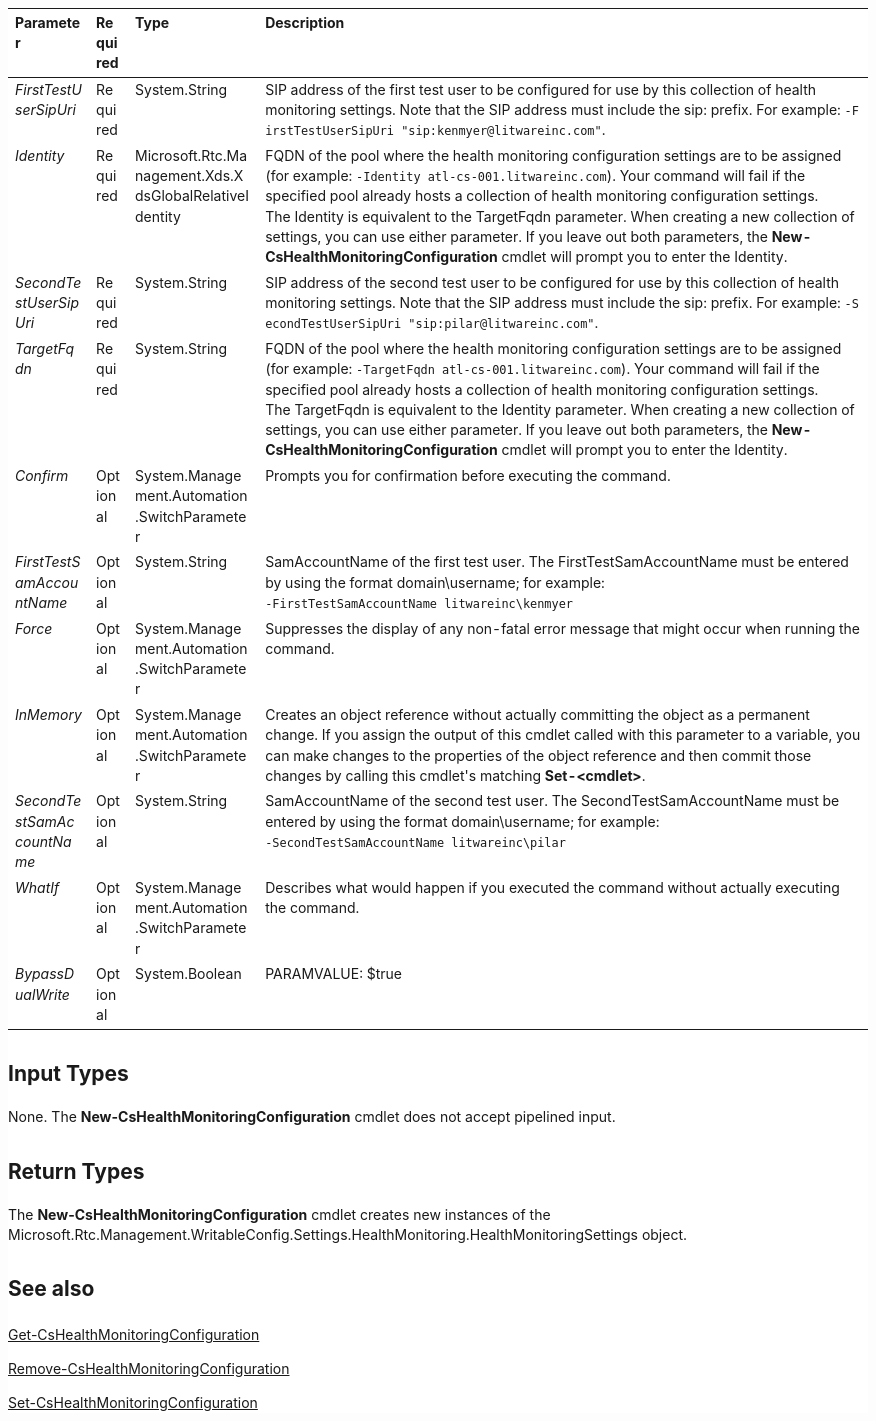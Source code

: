 |**Parameter**|**Required**|**Type**|**Description**|
|:-----|:-----|:-----|:-----|
| _FirstTestUserSipUri_ <br/> |Required  <br/> |System.String  <br/> |SIP address of the first test user to be configured for use by this collection of health monitoring settings. Note that the SIP address must include the sip: prefix. For example:  `-FirstTestUserSipUri "sip:kenmyer@litwareinc.com"`.  <br/> |
| _Identity_ <br/> |Required  <br/> |Microsoft.Rtc.Management.Xds.XdsGlobalRelativeIdentity  <br/> |FQDN of the pool where the health monitoring configuration settings are to be assigned (for example:  `-Identity atl-cs-001.litwareinc.com`). Your command will fail if the specified pool already hosts a collection of health monitoring configuration settings.  <br/> The Identity is equivalent to the TargetFqdn parameter. When creating a new collection of settings, you can use either parameter. If you leave out both parameters, the **New-CsHealthMonitoringConfiguration** cmdlet will prompt you to enter the Identity. <br/> |
| _SecondTestUserSipUri_ <br/> |Required  <br/> |System.String  <br/> |SIP address of the second test user to be configured for use by this collection of health monitoring settings. Note that the SIP address must include the sip: prefix. For example:  `-SecondTestUserSipUri "sip:pilar@litwareinc.com"`.  <br/> |
| _TargetFqdn_ <br/> |Required  <br/> |System.String  <br/> |FQDN of the pool where the health monitoring configuration settings are to be assigned (for example:  `-TargetFqdn atl-cs-001.litwareinc.com`). Your command will fail if the specified pool already hosts a collection of health monitoring configuration settings.  <br/> The TargetFqdn is equivalent to the Identity parameter. When creating a new collection of settings, you can use either parameter. If you leave out both parameters, the **New-CsHealthMonitoringConfiguration** cmdlet will prompt you to enter the Identity. <br/> |
| _Confirm_ <br/> |Optional  <br/> |System.Management.Automation.SwitchParameter  <br/> |Prompts you for confirmation before executing the command.  <br/> |
| _FirstTestSamAccountName_ <br/> |Optional  <br/> |System.String  <br/> |SamAccountName of the first test user. The FirstTestSamAccountName must be entered by using the format domain\username; for example:  <br/>  `-FirstTestSamAccountName litwareinc\kenmyer` <br/> |
| _Force_ <br/> |Optional  <br/> |System.Management.Automation.SwitchParameter  <br/> |Suppresses the display of any non-fatal error message that might occur when running the command.  <br/> |
| _InMemory_ <br/> |Optional  <br/> |System.Management.Automation.SwitchParameter  <br/> |Creates an object reference without actually committing the object as a permanent change. If you assign the output of this cmdlet called with this parameter to a variable, you can make changes to the properties of the object reference and then commit those changes by calling this cmdlet's matching **Set-\<cmdlet\>**. <br/> |
| _SecondTestSamAccountName_ <br/> |Optional  <br/> |System.String  <br/> |SamAccountName of the second test user. The SecondTestSamAccountName must be entered by using the format domain\username; for example:  <br/>  `-SecondTestSamAccountName litwareinc\pilar` <br/> |
| _WhatIf_ <br/> |Optional  <br/> |System.Management.Automation.SwitchParameter  <br/> |Describes what would happen if you executed the command without actually executing the command.  <br/> |
| _BypassDualWrite_ <br/> |Optional  <br/> |System.Boolean  <br/> |PARAMVALUE: $true | $false  <br/> |
   
## Input Types

None. The **New-CsHealthMonitoringConfiguration** cmdlet does not accept pipelined input.
  
## Return Types

The **New-CsHealthMonitoringConfiguration** cmdlet creates new instances of the Microsoft.Rtc.Management.WritableConfig.Settings.HealthMonitoring.HealthMonitoringSettings object.
  
## See also

#### 

[Get-CsHealthMonitoringConfiguration](get-cshealthmonitoringconfiguration.md)
  
[Remove-CsHealthMonitoringConfiguration](remove-cshealthmonitoringconfiguration.md)
  
[Set-CsHealthMonitoringConfiguration](set-cshealthmonitoringconfiguration.md)

